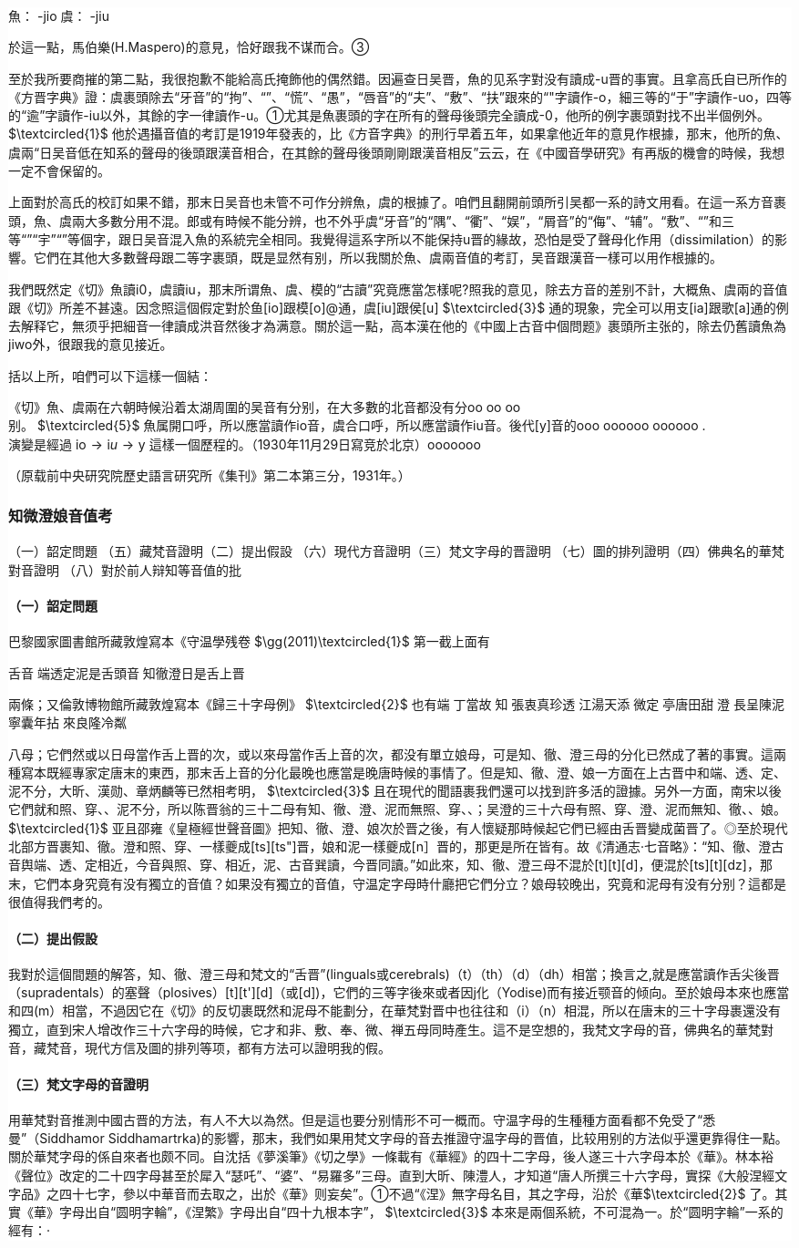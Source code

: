 魚： -jio 虞： -jiu  

於這一點，馬伯樂(H.Maspero)的意見，恰好跟我不谋而合。③  

至於我所要商摧的第二點，我很抱歉不能給高氏掩飾他的偶然錯。因遍查日吴晋，魚的见系字對没有讀成-u晋的事實。且拿高氏自已所作的《方晋字典》證：虞裹頭除去“牙音”的“拘”、“”、“慌”、“愚”，“唇音”的“夫”、“敷”、“扶”跟來的“"字讀作-o，細三等的“于”字讀作-uo，四等的“逾”字讀作-iu以外，其餘的字一律讀作-u。①尤其是魚裹頭的字在所有的聲母後頭完全讀成-0，他所的例字裹頭對找不出半個例外。 $\textcircled{1}$ 他於遇攝音值的考訂是1919年發表的，比《方音字典》的刑行早着五年，如果拿他近年的意見作根據，那末，他所的魚、虞兩“日吴音低在知系的聲母的後頭跟漢音相合，在其餘的聲母後頭剛剛跟漢音相反”云云，在《中國音學研究》有再版的機會的時候，我想一定不會保留的。  

上面對於高氏的校訂如果不錯，那末日吴音也未管不可作分辨魚，虞的根據了。咱們且翻開前頭所引吴都一系的詩文用看。在這一系方音裹頭，魚、虞兩大多數分用不混。郎或有時候不能分辨，也不外乎虞“牙音”的“隅”、“衢”、“娱”，“屑音”的“侮”、“辅”。“敷”、“”和三等“”“宇”“”等個字，跟日吴音混入魚的系統完全相同。我覺得這系字所以不能保持u晋的緣故，恐怕是受了聲母化作用（dissimilation）的影響。它們在其他大多數聲母跟二等字裹頭，既是显然有别，所以我關於魚、虞兩音值的考訂，吴音跟漢音一樣可以用作根據的。  

我們既然定《切》魚讀i0，虞讀iu，那末所谓魚、虞、模的“古讀”究竟應當怎樣呢?照我的意见，除去方音的差别不計，大概魚、虞兩的音值跟《切》所差不甚遠。因念照這個假定對於鱼[io]跟模[o]@通，虞[iu]跟侯[u] $\textcircled{3}$ 通的現象，完全可以用支[ia]跟歌[a]通的例去解释它，無须乎把細音一律讀成洪音然後才為满意。關於這一點，高本漢在他的《中國上古音中個問题》裹頭所主张的，除去仍舊讀魚為jiwo外，很跟我的意见接近。  

括以上所，咱們可以下這樣一個結：  

《切》魚、虞兩在六朝時候沿着太湖周圍的吴音有分别，在大多數的北音都没有分oo oo oo  
别。 $\textcircled{5}$ 魚属開口呼，所以應當讀作io音，虞合口呼，所以應當讀作iu音。後代[y]音的ooo oooooo oooooo .  
演變是經過 $\mathrm{io}\rightarrow\mathrm{i}u\rightarrow\mathrm{y}$ 這樣一個歷程的。（1930年11月29日寫竞於北京）ooooooo  

（原载前中央研究院歷史語言研究所《集刊》第二本第三分，1931年。）  

### 知微澄娘音值考  

（一）韶定問題 （五）藏梵音證明（二）提出假設 （六）現代方音證明（三）梵文字母的晋證明 （七）圖的排列證明（四）佛典名的華梵對音證明 （八）對於前人辩知等音值的批  

#### （一）韶定問題  

巴黎國家圖書館所藏敦煌寫本《守温學残卷 $\gg(2011)\textcircled{1}$ 第一截上面有  

舌音 端透定泥是舌頭音 知徹澄日是舌上晋  

兩條；又倫敦博物館所藏敦煌寫本《歸三十字母例》 $\textcircled{2}$ 也有端 丁當故 知 張衷真珍透 江湯天添 微定 亭唐田甜 澄 長呈陳泥 寧囊年拈 來良隆冷粼  

八母；它們然或以日母當作舌上晋的次，或以來母當作舌上音的次，都没有單立娘母，可是知、徹、澄三母的分化已然成了著的事實。這兩種寫本既經專家定唐末的東西，那末舌上音的分化最晚也應當是晚唐時候的事情了。但是知、徹、澄、娘一方面在上古晋中和端、透、定、泥不分，大昕、漢勋、章炳麟等已然相考明， $\textcircled{3}$ 且在現代的聞語裹我們還可以找到許多活的證據。另外一方面，南宋以後它們就和照、穿、、泥不分，所以陈晋翁的三十二母有知、徹、澄、泥而無照、穿、、；吴澄的三十六母有照、穿、澄、泥而無知、徹、、娘。 $\textcircled{1}$ 亚且邵雍《皇極經世聲音圖》把知、徹、澄、娘次於晋之後，有人懷疑那時候起它們已經由舌晋變成菌晋了。◎至於現代北部方晋裹知、徹。澄和照、穿、一樣夔成[ts][ts"]晋，娘和泥一樣夔成[n］晋的，那更是所在皆有。故《清通志·七音略》：“知、徹、澄古音舆端、透、定相近，今音與照、穿、相近，泥、古音巽讀，今晋同讀。”如此來，知、徹、澄三母不混於[t][t][d]，便混於[ts][t][dz]，那末，它們本身究竟有没有獨立的音值？如果没有獨立的音值，守温定字母時什廳把它們分立？娘母较晚出，究竟和泥母有没有分别？這都是很值得我們考的。  

#### （二）提出假設  

我對於這個間題的解答，知、徹、澄三母和梵文的“舌晋”(linguals或cerebrals)（t）（th）（d）（dh）相當；換言之,就是應當讀作舌尖後晋（supradentals）的塞聲（plosives）[t][t'][d]（或[d])，它們的三等字後來或者因j化（Yodise)而有接近颚音的倾向。至於娘母本來也應當和四(m）相當，不過因它在《切》的反切裹既然和泥母不能劃分，在華梵對晋中也往往和（i）（n）相混，所以在唐末的三十字母裹還没有獨立，直到宋人增改作三十六字母的時候，它才和非、敷、奉、微、禅五母同時產生。這不是空想的，我梵文字母的音，佛典名的華梵對音，藏梵音，現代方信及圖的排列等项，都有方法可以證明我的假。  

#### （三）梵文字母的音證明  

用華梵對音推測中國古晋的方法，有人不大以為然。但是這也要分别情形不可一概而。守温字母的生種種方面看都不免受了“悉曼”（Siddhamor Siddhamartrka)的影響，那末，我們如果用梵文字母的音去推證守温字母的晋值，比较用别的方法似乎還更靠得住一點。關於華梵字母的係自來者也颇不同。自沈括《夢溪筆》《切之學》一條載有《華經》的四十二字母，後人遂三十六字母本於《華》。林本裕《聲位》改定的二十四字母甚至於犀入“瑟吒”、“婆”、“易羅多”三母。直到大昕、陳澧人，才知道“唐人所撰三十六字母，實探《大般涅經文字品》之四十七字，參以中華音而去取之，出於《華》则妄矣”。①不過“《涅》無字母名目，其之字母，沿於《華$\textcircled{2}$ 了。其實《華》字母出自“圆明字輪”，《涅繁》字母出自“四十九根本字”， $\textcircled{3}$ 本來是兩個系統，不可混為一。於“圆明字輪”一系的經有：·  
